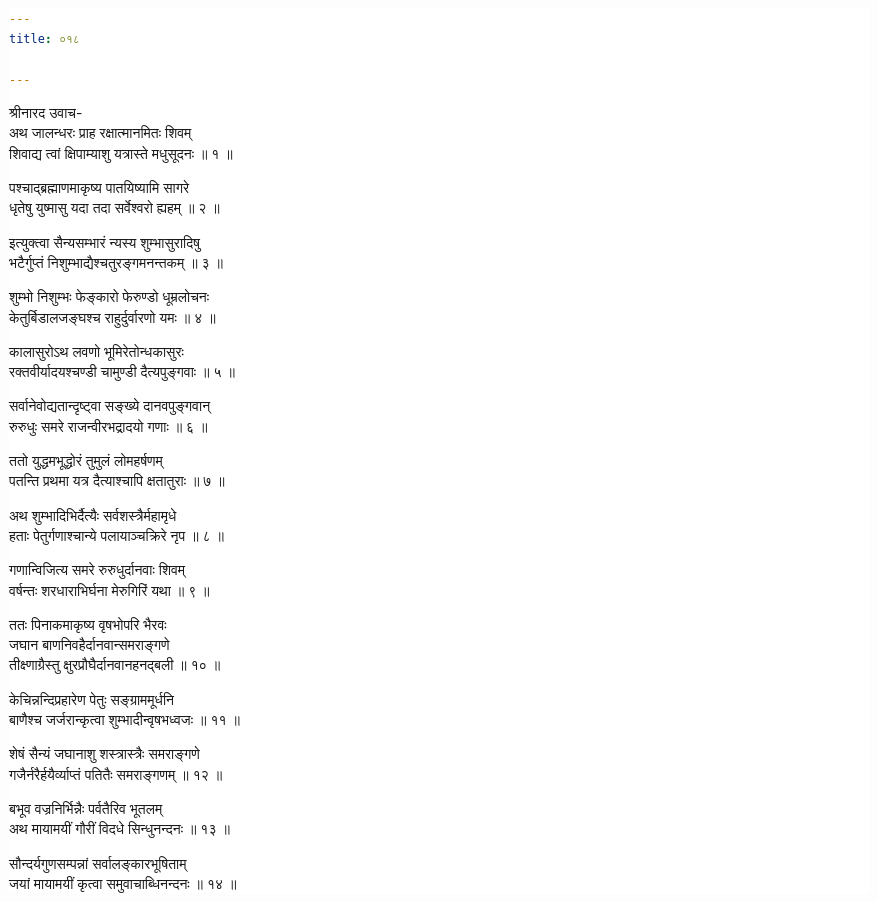 ```yaml
---
title: ०१८

---
```

श्रीनारद उवाच-  
अथ जालन्धरः प्राह रक्षात्मानमितः शिवम्  
शिवाद्य त्वां क्षिपाम्याशु यत्रास्ते मधुसूदनः ॥ १ ॥


पश्चाद्ब्रह्माणमाकृष्य पातयिष्यामि सागरे  
धृतेषु युष्मासु यदा तदा सर्वेश्वरो ह्यहम् ॥ २ ॥


इत्युक्त्वा सैन्यसम्भारं न्यस्य शुम्भासुरादिषु  
भटैर्गुप्तं निशुम्भाद्यैश्चतुरङ्गमनन्तकम् ॥ ३ ॥


शुम्भो निशुम्भः फेङ्कारो फेरुण्डो धूम्रलोचनः  
केतुर्बिडालजङ्घश्च राहुर्दुर्वारणो यमः ॥ ४ ॥


कालासुरोऽथ लवणो भूमिरेतोन्धकासुरः  
रक्तवीर्यादयश्चण्डी चामुण्डी दैत्यपुङ्गवाः ॥ ५ ॥


सर्वानेवोद्यतान्दृष्ट्वा सङ्ख्ये दानवपुङ्गवान्  
रुरुधुः समरे राजन्वीरभद्रादयो गणाः ॥ ६ ॥


ततो युद्धमभूद्धोरं तुमुलं लोमहर्षणम्  
पतन्ति प्रथमा यत्र दैत्याश्चापि क्षतातुराः ॥ ७ ॥


अथ शुम्भादिभिर्दैत्यैः सर्वशस्त्रैर्महामृधे  
हताः पेतुर्गणाश्चान्ये पलायाञ्चक्रिरे नृप ॥ ८ ॥


गणान्विजित्य समरे रुरुधुर्दानवाः शिवम्  
वर्षन्तः शरधाराभिर्घना मेरुगिरिं यथा ॥ ९ ॥


ततः पिनाकमाकृष्य वृषभोपरि भैरवः  
जघान बाणनिवहैर्दानवान्समराङ्गणे  
तीक्ष्णाग्रैस्तु क्षुरप्रौघैर्दानवानहनद्बली ॥ १० ॥


केचिन्नन्दिप्रहारेण पेतुः सङ्ग्राममूर्धनि  
बाणैश्च जर्जरान्कृत्वा शुम्भादीन्वृषभध्वजः ॥ ११ ॥


शेषं सैन्यं जघानाशु शस्त्रास्त्रैः समराङ्गणे  
गजैर्नरैर्हयैर्व्याप्तं पतितैः समराङ्गणम् ॥ १२ ॥


बभूव वज्रनिर्भिन्नैः पर्वतैरिव भूतलम्  
अथ मायामयीं गौरीं विदधे सिन्धुनन्दनः ॥ १३ ॥


सौन्दर्यगुणसम्पन्नां सर्वालङ्कारभूषिताम्  
जयां मायामयीं कृत्वा समुवाचाब्धिनन्दनः ॥ १४ ॥
